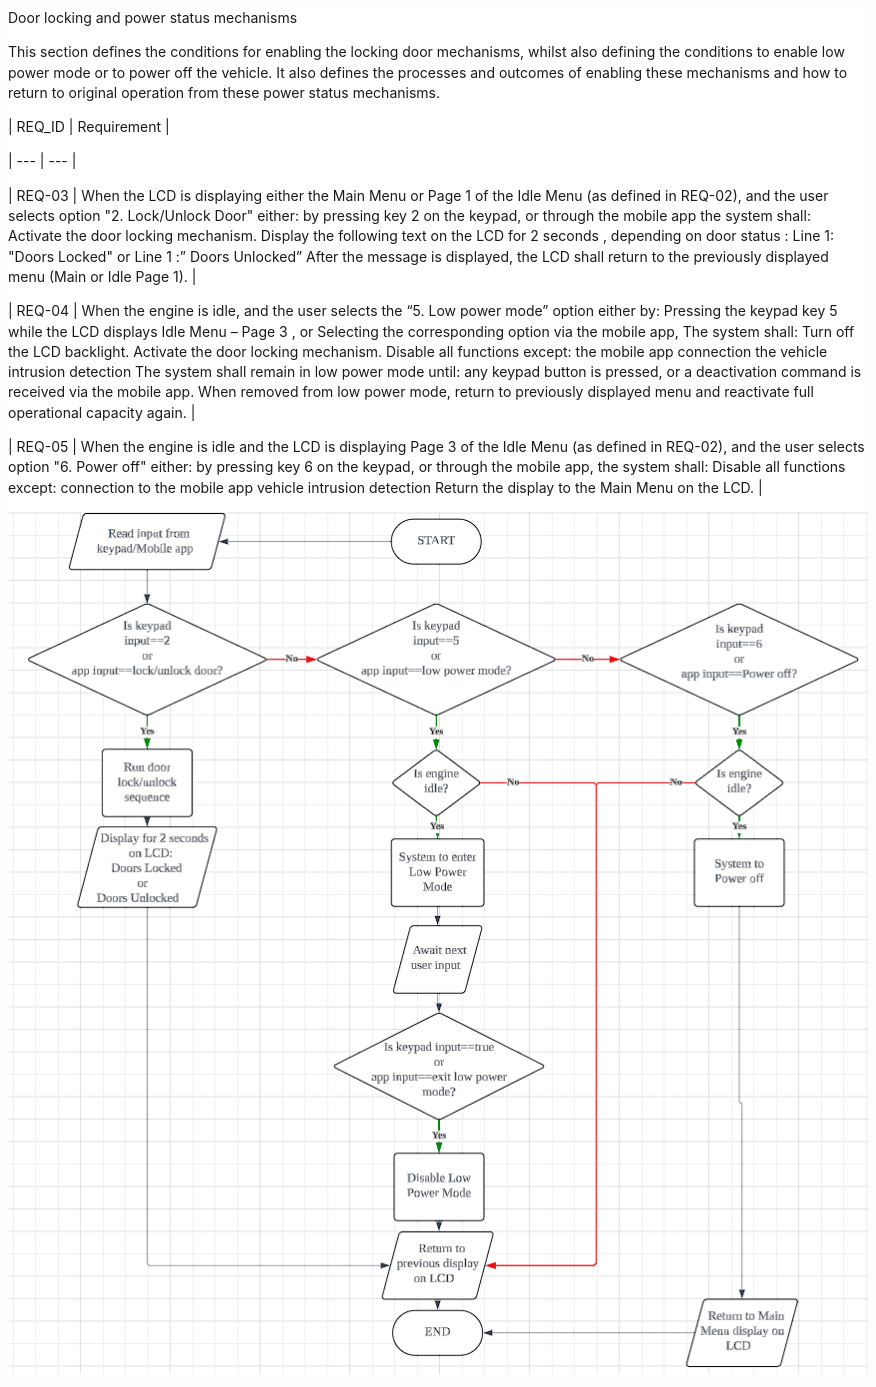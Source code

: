

Door locking and power status mechanisms

This section defines the conditions for enabling the locking door mechanisms, whilst also defining the conditions to enable low power mode or to power off the vehicle. It also defines the processes and outcomes of enabling these mechanisms and how to return to original operation from these power status mechanisms.

| REQ_ID | Requirement |

| --- | --- |

| REQ-03 | When the LCD is displaying either the Main Menu or Page 1 of the Idle Menu (as defined in REQ-02), and the user selects option "2. Lock/Unlock Door" either: by pressing key  2  on the keypad, or through the mobile app the system shall: Activate the door locking mechanism. Display the following text on the LCD for 2 seconds , depending on door  status : Line 1: "Doors Locked" or Line 1 :”  Doors  Unlocked” After the message is displayed, the LCD shall return to the previously displayed menu (Main or Idle Page 1). |

| REQ-04 | When the engine is idle, and the user selects the “5. Low power mode” option either by: Pressing the keypad key  5  while the LCD displays  Idle Menu – Page 3 , or Selecting the corresponding option via the mobile app, The system shall: Turn off the LCD backlight. Activate the door locking mechanism. Disable all functions except: the mobile app connection the vehicle intrusion detection  The system shall remain in low power mode until: any keypad button is pressed, or a deactivation command is received via the mobile app. When removed from low  power mode,   return  to  previously displayed  menu  and reactivate  full operational capacity again. |

| REQ-05 | When the engine is idle and the LCD is displaying Page 3 of the Idle Menu (as defined in REQ-02), and the user selects option "6. Power off" either: by pressing key  6  on the keypad, or through the mobile app, the system shall: Disable all functions except: connection to the mobile app vehicle intrusion detection Return the display to the Main Menu on the LCD. |


![Diagram 4](SRS_photos/4.png)
